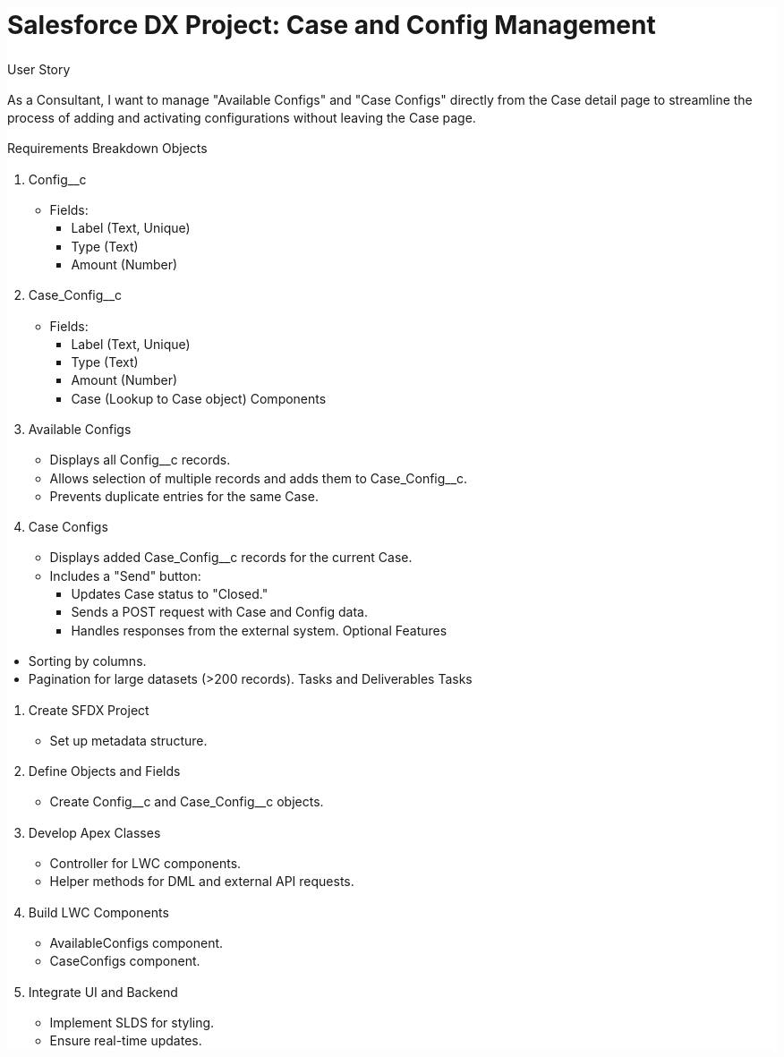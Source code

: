 # Salesforce DX Project: Case and Config Management 
User Story

As a Consultant, I want to manage "Available Configs" and "Case Configs" directly from the Case detail page to streamline the process of adding and activating configurations without leaving the Case page.

Requirements Breakdown
Objects
1. Config__c
   - Fields:
     - Label (Text, Unique)
     - Type (Text)
     - Amount (Number)

2. Case_Config__c
   - Fields:
     - Label (Text, Unique)
     - Type (Text)
     - Amount (Number)
     - Case (Lookup to Case object)
Components
1. Available Configs
   - Displays all Config__c records.
   - Allows selection of multiple records and adds them to Case_Config__c.
   - Prevents duplicate entries for the same Case.

2. Case Configs
   - Displays added Case_Config__c records for the current Case.
   - Includes a "Send" button:
     - Updates Case status to "Closed."
     - Sends a POST request with Case and Config data.
     - Handles responses from the external system.
Optional Features
- Sorting by columns.
- Pagination for large datasets (>200 records).
Tasks and Deliverables
Tasks
1. Create SFDX Project
   - Set up metadata structure.

2. Define Objects and Fields
   - Create Config__c and Case_Config__c objects.

3. Develop Apex Classes
   - Controller for LWC components.
   - Helper methods for DML and external API requests.

4. Build LWC Components
   - AvailableConfigs component.
   - CaseConfigs component.

5. Integrate UI and Backend
   - Implement SLDS for styling.
   - Ensure real-time updates.
